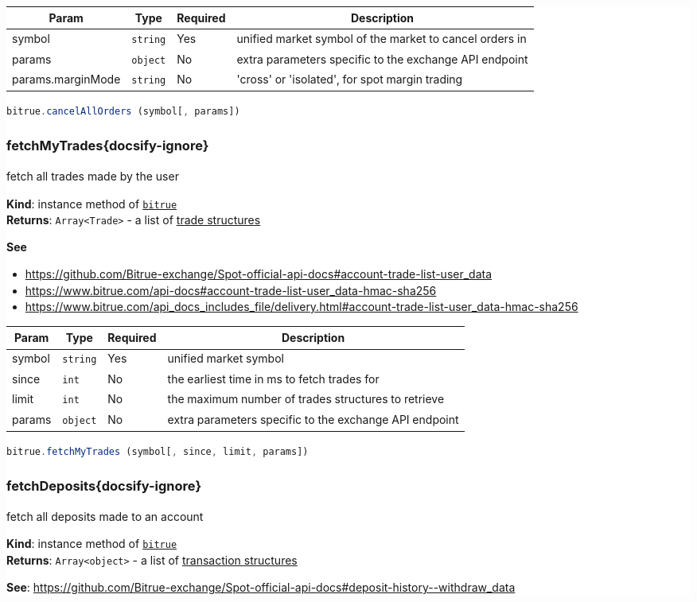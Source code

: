 
| Param | Type | Required | Description |
| --- | --- | --- | --- |
| symbol | <code>string</code> | Yes | unified market symbol of the market to cancel orders in |
| params | <code>object</code> | No | extra parameters specific to the exchange API endpoint |
| params.marginMode | <code>string</code> | No | 'cross' or 'isolated', for spot margin trading |


```javascript
bitrue.cancelAllOrders (symbol[, params])
```


<a name="fetchMyTrades" id="fetchmytrades"></a>

### fetchMyTrades{docsify-ignore}
fetch all trades made by the user

**Kind**: instance method of [<code>bitrue</code>](#bitrue)  
**Returns**: <code>Array&lt;Trade&gt;</code> - a list of [trade structures](https://docs.ccxt.com/#/?id=trade-structure)

**See**

- https://github.com/Bitrue-exchange/Spot-official-api-docs#account-trade-list-user_data
- https://www.bitrue.com/api-docs#account-trade-list-user_data-hmac-sha256
- https://www.bitrue.com/api_docs_includes_file/delivery.html#account-trade-list-user_data-hmac-sha256


| Param | Type | Required | Description |
| --- | --- | --- | --- |
| symbol | <code>string</code> | Yes | unified market symbol |
| since | <code>int</code> | No | the earliest time in ms to fetch trades for |
| limit | <code>int</code> | No | the maximum number of trades structures to retrieve |
| params | <code>object</code> | No | extra parameters specific to the exchange API endpoint |


```javascript
bitrue.fetchMyTrades (symbol[, since, limit, params])
```


<a name="fetchDeposits" id="fetchdeposits"></a>

### fetchDeposits{docsify-ignore}
fetch all deposits made to an account

**Kind**: instance method of [<code>bitrue</code>](#bitrue)  
**Returns**: <code>Array&lt;object&gt;</code> - a list of [transaction structures](https://docs.ccxt.com/#/?id=transaction-structure)

**See**: https://github.com/Bitrue-exchange/Spot-official-api-docs#deposit-history--withdraw_data  
